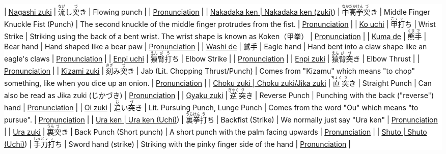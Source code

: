 | [Nagashi zuki](/zuki) | <ruby><rb>流</rb><rt>なが</rt><rb>し</rb><rt></rt><rb>突</rb><rt>づ</rt><rb>き</rb><rt></rt></ruby>     | Flowing punch                                                                                                                   |                                                                                      | [Pronunciation](https://forvo.com/word/流し突き/#ja)             |
| [Nakadaka ken         | Nakadaka ken (zuki)](/))                                                                                | <ruby><rb>中</rb><rt>なか</rt><rb>高</rb><rt>だか</rt><rb>拳</rb><rt>けん</rt><rb>突</rb><rt>づ</rt><rb>き</rb><rt></rt></ruby> | Middle Finger Knuckle Fist (Punch)                                                   | The second knuckle of the middle finger protrudes from the fist. | [Pronunciation](https://forvo.com/word/中高拳突き/#ja) |
| [Ko uchi](/uchi)      | <ruby><rb>甲</rb><rt>こう</rt><rb>打</rb><rt>う</rt><rb>ち</rb><rt></rt></ruby>                         | Wrist Strike                                                                                                                    | Striking using the back of a bent wrist. The wrist shape is known as Koken（甲拳）   | [Pronunciation](https://forvo.com/word/甲打/#ja)                 |
| [Kuma de](/de)        | <ruby><rb>熊</rb><rt>くま</rt><rb>手</rb><rt>で</rt></ruby>                                             | Bear hand                                                                                                                       | Hand shaped like a bear paw                                                          | [Pronunciation](https://forvo.com/word/熊手/#ja)                 |
| [Washi de](/de)       | 鷲手                                                                                                    | Eagle hand                                                                                                                      | Hand bent into a claw shape like an eagle's claws                                    | [Pronunciation](https://forvo.com/word/鷲手/#ja)                 |
| [Enpi uchi](/uchi)    | <ruby><rb>猿</rb><rt>えん</rt><rb>臂</rb><rt>ぴ</rt><rb>打</rb><rt>う</rt><rb>ち</rb><rt></rt></ruby>   | Elbow Strike                                                                                                                    |                                                                                      | [Pronunciation](https://forvo.com/word/猿臂打ち/#ja)             |
| [Enpi zuki](/zuki)    | <ruby><rb>猿</rb><rt>えん</rt><rb>臂</rb><rt>ぴ</rt><rb>突</rb><rt>づ</rt><rb>き</rb><rt></rt></ruby>   | Elbow Thrust                                                                                                                    |                                                                                      | [Pronunciation](https://forvo.com/word/猿臂突き/#ja)             |
| [Kizami zuki](/zuki)  | <ruby><rb>刻</rb><rt>きざ</rt><rb>み</rb><rt></rt><rb>突</rb><rt>づ</rt><rb>き</rb><rt></rt></ruby>     | Jab (Lit. Chopping Thrust/Punch)                                                                                                | Comes from "Kizamu" which means "to chop" something, like when you dice up an onion. | [Pronunciation](https://forvo.com/word/刻み突き/#ja)             |
| [Choku zuki           | Choku zuki/Jika zuki](/zuki)                                                                            | <ruby><rb>直</rb><rt>ちょく</rt><rb>突</rb><rt>づ</rt><rb>き</rb><rt></rt></ruby>                                               | Straight Punch                                                                       | Can also be read as Jika zuki (じかづき)                         | [Pronunciation](https://forvo.com/word/直突き/#ja) |
| [Gyaku zuki](/zuki)   | <ruby><rb>逆</rb><rt>ぎゃく</rt><rb>突</rb><rt>づ</rt><rb>き</rb><rt></rt></ruby>                       | Reverse Punch                                                                                                                   | Punching with the back ("reverse") hand                                              | [Pronunciation](https://forvo.com/word/逆突き/#ja)               |
| [Oi zuki](/zuki)      | <ruby><rb>追</rb><rt>お</rt><rb>い</rb><rt></rt><rb>突</rb><rt>づ</rt><rb>き</rb><rt></rt></ruby>       | Lit. Pursuing Punch, Lunge Punch                                                                                                | Comes from the word "Ou" which means "to pursue".                                    | [Pronunciation](https://forvo.com/word/追い突き/#ja)             |
| [Ura ken              | Ura ken (Uchi)](/))                                                                                     | <ruby><rb>裏</rb><rt>うら</rt><rb>拳</rb><rt>けん</rt><rb>打</rb><rt>う</rt><rb>ち</rb><rt></rt></ruby>                         | Backfist (Strike)                                                                    | We normally just say "Ura ken"                                   | [Pronunciation](https://forvo.com/word/裏拳打ち/#ja) |
| [Ura zuki](/zuki)     | <ruby><rb>裏</rb><rt>うら</rt><rb>突</rb><rt>づ</rt><rb>き</rb><rt></rt></ruby>                         | Back Punch (Short punch)                                                                                                        | A short punch with the palm facing upwards                                           | [Pronunciation](https://forvo.com/word/裏突き/#ja)               |
| [Shuto                | Shuto (Uchi)](/))                                                                                       | <ruby><rb>手</rb><rt>しゅ</rt><rb>刀</rb><rt>とう</rt><rb>打</rb><rt>う</rt><rb>ち</rb><rt></rt></ruby>                         | Sword hand (strike)                                                                  | Striking with the pinky finger side of the hand                  | [Pronunciation](https://forvo.com/word/手刀打ち/#ja) |